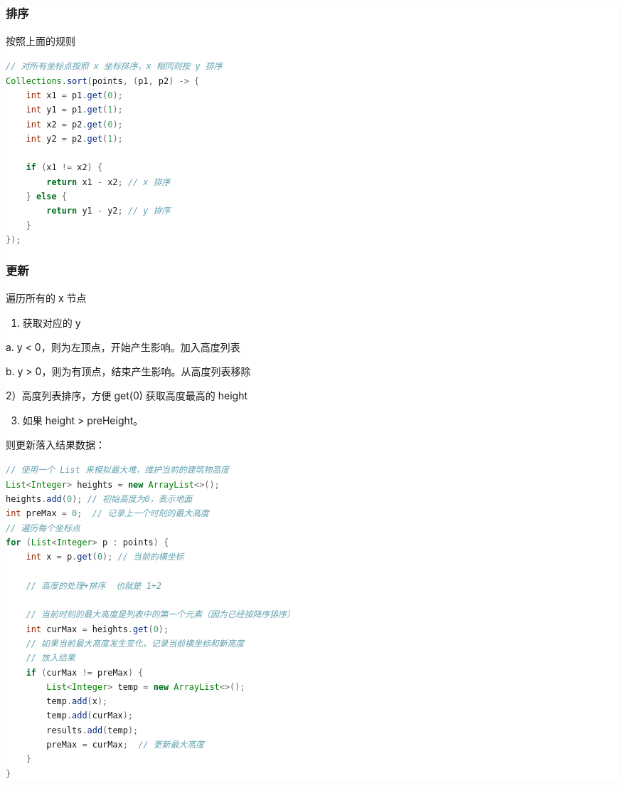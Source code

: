 ### 排序

按照上面的规则

```java
// 对所有坐标点按照 x 坐标排序，x 相同则按 y 排序
Collections.sort(points, (p1, p2) -> {
    int x1 = p1.get(0);
    int y1 = p1.get(1);
    int x2 = p2.get(0);
    int y2 = p2.get(1);

    if (x1 != x2) {
        return x1 - x2; // x 排序
    } else {
        return y1 - y2; // y 排序
    }
});
```

### 更新

遍历所有的 x 节点

1) 获取对应的 y

a. y < 0，则为左顶点，开始产生影响。加入高度列表

b. y > 0，则为有顶点，结束产生影响。从高度列表移除

2）高度列表排序，方便 get(0) 获取高度最高的 height

3) 如果 height > preHeight。

则更新落入结果数据：

```java
// 使用一个 List 来模拟最大堆，维护当前的建筑物高度
List<Integer> heights = new ArrayList<>();
heights.add(0); // 初始高度为0，表示地面
int preMax = 0;  // 记录上一个时刻的最大高度
// 遍历每个坐标点
for (List<Integer> p : points) {
    int x = p.get(0); // 当前的横坐标
    
    // 高度的处理+排序  也就是 1+2

    // 当前时刻的最大高度是列表中的第一个元素（因为已经按降序排序）
    int curMax = heights.get(0);
    // 如果当前最大高度发生变化，记录当前横坐标和新高度
    // 放入结果
    if (curMax != preMax) {
        List<Integer> temp = new ArrayList<>();
        temp.add(x);
        temp.add(curMax);
        results.add(temp);
        preMax = curMax;  // 更新最大高度
    }
}
```
